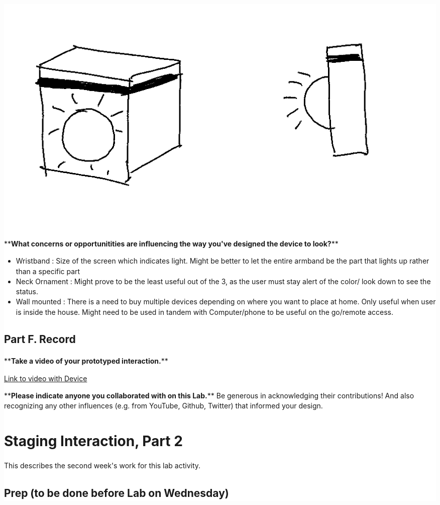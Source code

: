![costume_pg2](assets/Imgs/costume_pg2.png)

\*\***What concerns or opportunitities are influencing the way you've designed the device to look?**\*\*

- Wristband : Size of the screen which indicates light. Might be better to let the entire armband be the part that lights up rather than a specific part
- Neck Ornament : Might prove to be the least useful out of the 3, as the user must stay alert of the color/ look down to see the status. 
- Wall mounted : There is a need to buy multiple devices depending on where you want to place at home. Only useful when user is inside the house. Might need to be used in tandem with Computer/phone to be useful on the go/remote access.

## Part F. Record

\*\***Take a video of your prototyped interaction.**\*\*

[Link to video with Device](https://drive.google.com/file/d/1v1Y-FFEFyuteXqqprD-wTlIsUGZ4MF8u/view?usp=sharing)

\*\***Please indicate anyone you collaborated with on this Lab.**\*\*
Be generous in acknowledging their contributions! And also recognizing any other influences (e.g. from YouTube, Github, Twitter) that informed your design. 

# Staging Interaction, Part 2 

This describes the second week's work for this lab activity.


## Prep (to be done before Lab on Wednesday)
